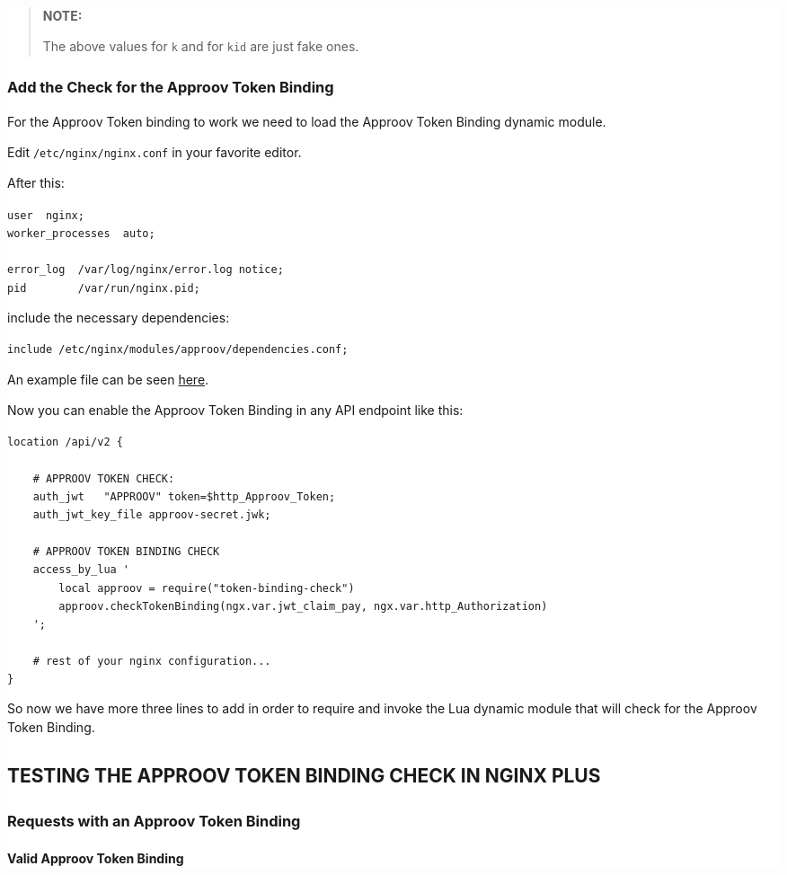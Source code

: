 > **NOTE:** 
>
> The above values for `k` and for `kid` are just fake ones.

### Add the Check for the Approov Token Binding

For the Approov Token binding to work we need to load the Approov Token Binding dynamic module.

Edit `/etc/nginx/nginx.conf` in your favorite editor.

After this:

```nginx
user  nginx;
worker_processes  auto;

error_log  /var/log/nginx/error.log notice;
pid        /var/run/nginx.pid;
```

include the necessary dependencies:

```nginx
include /etc/nginx/modules/approov/dependencies.conf;
```

An example file can be seen [here](/etc/nginx/nginx.conf).

Now you can enable the Approov Token Binding in any API endpoint like this:

```nginx
location /api/v2 {

    # APPROOV TOKEN CHECK:
    auth_jwt   "APPROOV" token=$http_Approov_Token;
    auth_jwt_key_file approov-secret.jwk;

    # APPROOV TOKEN BINDING CHECK
    access_by_lua '
        local approov = require("token-binding-check")
        approov.checkTokenBinding(ngx.var.jwt_claim_pay, ngx.var.http_Authorization)
    ';

    # rest of your nginx configuration...
}
```

So now we have more three lines to add in order to require and invoke the Lua dynamic module that will check for the Approov Token Binding.


## TESTING THE APPROOV TOKEN BINDING CHECK IN NGINX PLUS

### Requests with an Approov Token Binding

#### Valid Approov Token Binding
